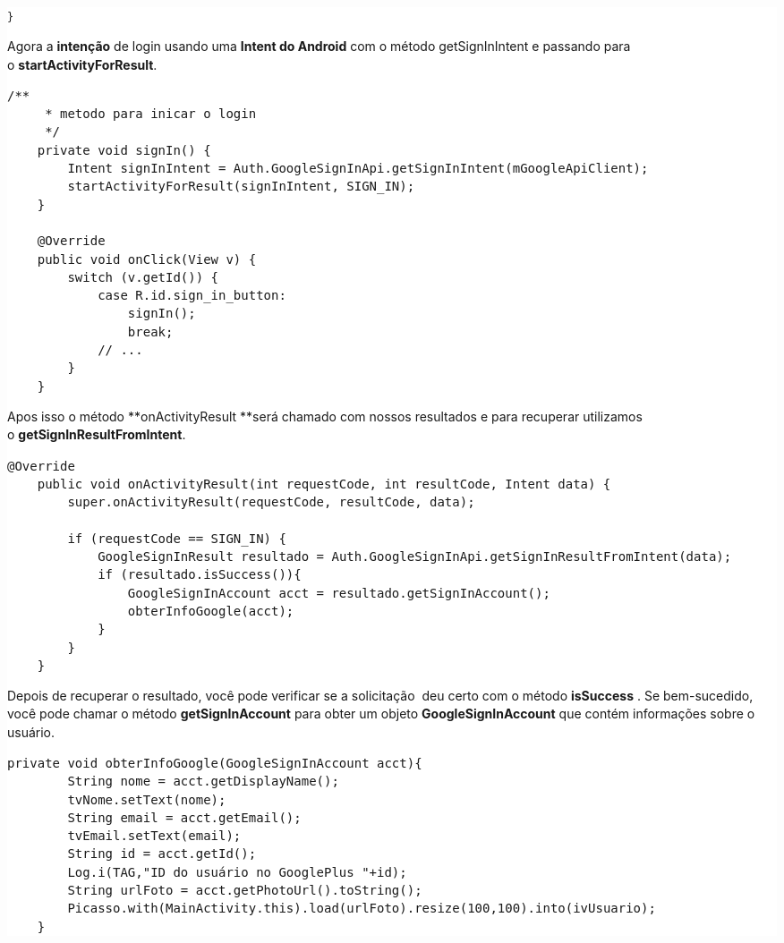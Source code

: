     }
</pre>

Agora a **intenção** de login usando uma **Intent do Android** com o método getSignInIntent e passando para o **startActivityForResult**.

<pre class="lang-java">/**
     * metodo para inicar o login
     */
    private void signIn() {
        Intent signInIntent = Auth.GoogleSignInApi.getSignInIntent(mGoogleApiClient);
        startActivityForResult(signInIntent, SIGN_IN);
    }

	@Override
	public void onClick(View v) {
	    switch (v.getId()) {
	        case R.id.sign_in_button:
	            signIn();
	            break;
	        // ...
	    }
	}
</pre>

Apos isso o método **onActivityResult **será chamado com nossos resultados e para recuperar utilizamos o **getSignInResultFromIntent**.

<pre class="lang-java">@Override
    public void onActivityResult(int requestCode, int resultCode, Intent data) {
        super.onActivityResult(requestCode, resultCode, data);

        if (requestCode == SIGN_IN) {
            GoogleSignInResult resultado = Auth.GoogleSignInApi.getSignInResultFromIntent(data);
            if (resultado.isSuccess()){
                GoogleSignInAccount acct = resultado.getSignInAccount();
                obterInfoGoogle(acct);
            }
        }
    }
</pre>

Depois de recuperar o resultado, você pode verificar se a solicitação  deu certo com o método **isSuccess** . Se bem-sucedido, você pode chamar o método **getSignInAccount** para obter um objeto **GoogleSignInAccount** que contém informações sobre o usuário.

<pre class="lang-java">private void obterInfoGoogle(GoogleSignInAccount acct){
        String nome = acct.getDisplayName();
        tvNome.setText(nome);
        String email = acct.getEmail();
        tvEmail.setText(email);
        String id = acct.getId();
        Log.i(TAG,"ID do usuário no GooglePlus "+id);
        String urlFoto = acct.getPhotoUrl().toString();
        Picasso.with(MainActivity.this).load(urlFoto).resize(100,100).into(ivUsuario);
    }
</pre>
